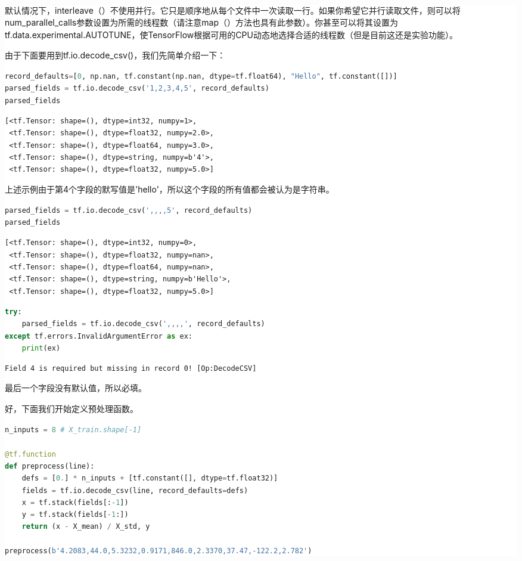默认情况下，interleave（）不使用并行。它只是顺序地从每个文件中一次读取一行。如果你希望它并行读取文件，则可以将num_parallel_calls参数设置为所需的线程数（请注意map（）方法也具有此参数）。你甚至可以将其设置为tf.data.experimental.AUTOTUNE，使TensorFlow根据可用的CPU动态地选择合适的线程数（但是目前这还是实验功能）。

由于下面要用到tf.io.decode_csv()，我们先简单介绍一下：


```python
record_defaults=[0, np.nan, tf.constant(np.nan, dtype=tf.float64), "Hello", tf.constant([])]
parsed_fields = tf.io.decode_csv('1,2,3,4,5', record_defaults)
parsed_fields
```




    [<tf.Tensor: shape=(), dtype=int32, numpy=1>,
     <tf.Tensor: shape=(), dtype=float32, numpy=2.0>,
     <tf.Tensor: shape=(), dtype=float64, numpy=3.0>,
     <tf.Tensor: shape=(), dtype=string, numpy=b'4'>,
     <tf.Tensor: shape=(), dtype=float32, numpy=5.0>]



上述示例由于第4个字段的默写值是'hello'，所以这个字段的所有值都会被认为是字符串。


```python
parsed_fields = tf.io.decode_csv(',,,,5', record_defaults)
parsed_fields
```




    [<tf.Tensor: shape=(), dtype=int32, numpy=0>,
     <tf.Tensor: shape=(), dtype=float32, numpy=nan>,
     <tf.Tensor: shape=(), dtype=float64, numpy=nan>,
     <tf.Tensor: shape=(), dtype=string, numpy=b'Hello'>,
     <tf.Tensor: shape=(), dtype=float32, numpy=5.0>]




```python
try:
    parsed_fields = tf.io.decode_csv(',,,,', record_defaults)
except tf.errors.InvalidArgumentError as ex:
    print(ex)
```

    Field 4 is required but missing in record 0! [Op:DecodeCSV]


最后一个字段没有默认值，所以必填。

好，下面我们开始定义预处理函数。


```python
n_inputs = 8 # X_train.shape[-1]

@tf.function
def preprocess(line):
    defs = [0.] * n_inputs + [tf.constant([], dtype=tf.float32)]
    fields = tf.io.decode_csv(line, record_defaults=defs)
    x = tf.stack(fields[:-1])
    y = tf.stack(fields[-1:])
    return (x - X_mean) / X_std, y

preprocess(b'4.2083,44.0,5.3232,0.9171,846.0,2.3370,37.47,-122.2,2.782')
```
